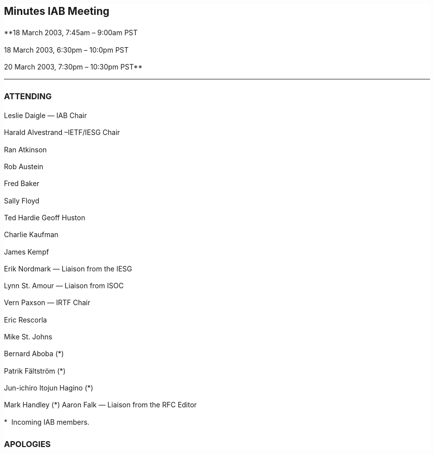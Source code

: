 
Minutes 
IAB Meeting
--------------------


**18 March 2003, 7:45am – 9:00am PST  

18 March 2003, 6:30pm – 10:0pm PST  

20 March 2003, 7:30pm – 10:30pm PST**




---


### ATTENDING


Leslie Daigle — IAB Chair  

Harald Alvestrand –IETF/IESG Chair  

Ran Atkinson  

Rob Austein  

Fred Baker  

Sally Floyd  

Ted Hardie Geoff Huston  

Charlie Kaufman  

James Kempf  

Erik Nordmark — Liaison from the IESG  

Lynn St. Amour — Liaison from ISOC  

Vern Paxson — IRTF Chair  

Eric Rescorla  

Mike St. Johns  

Bernard Aboba (\*)  

Patrik Fältström (\*)  

Jun-ichiro Itojun Hagino (\*)  

Mark Handley (\*)
Aaron Falk — Liaison from the RFC Editor  

\*  Incoming IAB members.



### APOLOGIES

